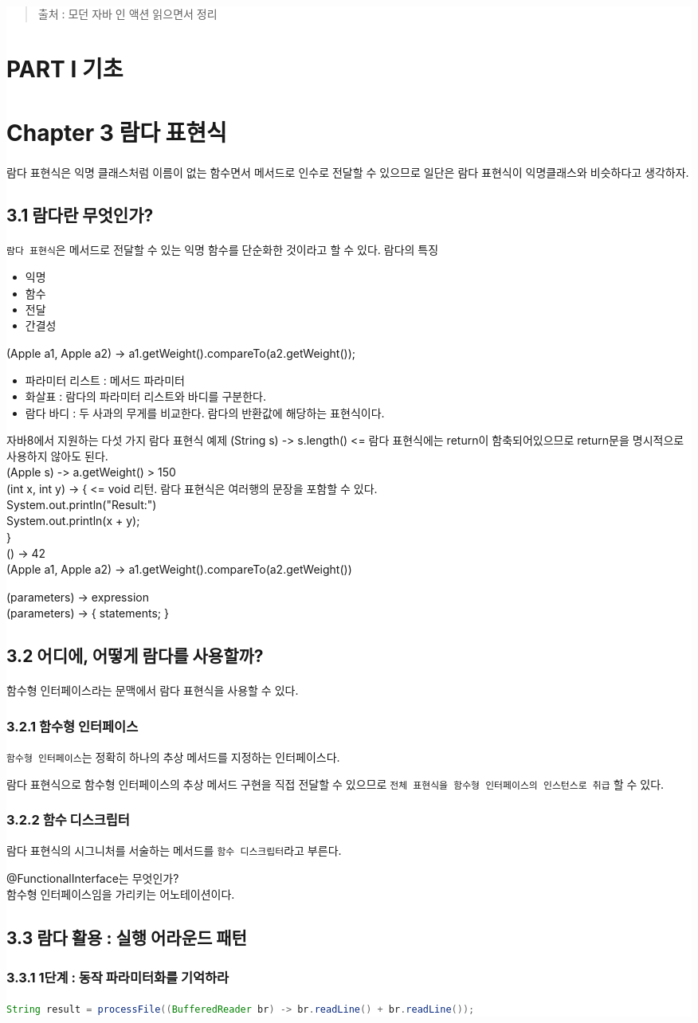 > 출처 : 모던 자바 인 액션 읽으면서 정리

# PART Ⅰ 기초
# Chapter 3 람다 표현식
 람다 표현식은 익명 클래스처럼 이름이 없는 함수면서 메서드로 인수로 전달할 수 있으므로 일단은 람다 표현식이 
 익명클래스와 비슷하다고 생각하자.

## 3.1 람다란 무엇인가?
`람다 표현식`은 메서드로 전달할 수 있는 익명 함수를 단순화한 것이라고 할 수 있다.
람다의 특징
- 익명
- 함수
- 전달
- 간결성

(Apple a1, Apple a2) -> a1.getWeight().compareTo(a2.getWeight());  

- 파라미터 리스트 : 메서드 파라미터
- 화살표 : 람다의 파라미터 리스트와 바디를 구분한다.
- 람다 바디 : 두 사과의 무게를 비교한다. 람다의 반환값에 해당하는 표현식이다.

자바8에서 지원하는 다섯 가지 람다 표현식 예제
(String s) -> s.length()    <= 람다 표현식에는 return이 함축되어있으므로 return문을 명시적으로 사용하지 않아도 된다.    
(Apple s) -> a.getWeight() > 150  
(int x, int y) -> { <= void 리턴. 람다 표현식은 여러행의 문장을 포함할 수 있다.  
    System.out.println("Result:")  
    System.out.println(x + y);  
}  
() -> 42  
(Apple a1, Apple a2) -> a1.getWeight().compareTo(a2.getWeight())  

(parameters) -> expression  
(parameters) -> { statements; }  

## 3.2 어디에, 어떻게 람다를 사용할까?
함수형 인터페이스라는 문맥에서 람다 표현식을 사용할 수 있다.

### 3.2.1 함수형 인터페이스
`함수형 인터페이스`는 정확히 하나의 추상 메서드를 지정하는 인터페이스다.

람다 표현식으로 함수형 인터페이스의 추상 메서드 구현을 직접 전달할 수 있으므로 `전체 표현식을 함수형 인터페이스의 인스턴스로 취급` 할 수 있다.

### 3.2.2 함수 디스크립터
람다 표현식의 시그니처를 서술하는 메서드를 `함수 디스크립터`라고 부른다.

@FunctionalInterface는 무엇인가?  
함수형 인터페이스임을 가리키는 어노테이션이다.

## 3.3 람다 활용 : 실행 어라운드 패턴
### 3.3.1 1단계 : 동작 파라미터화를 기억하라
```java
String result = processFile((BufferedReader br) -> br.readLine() + br.readLine());
```
